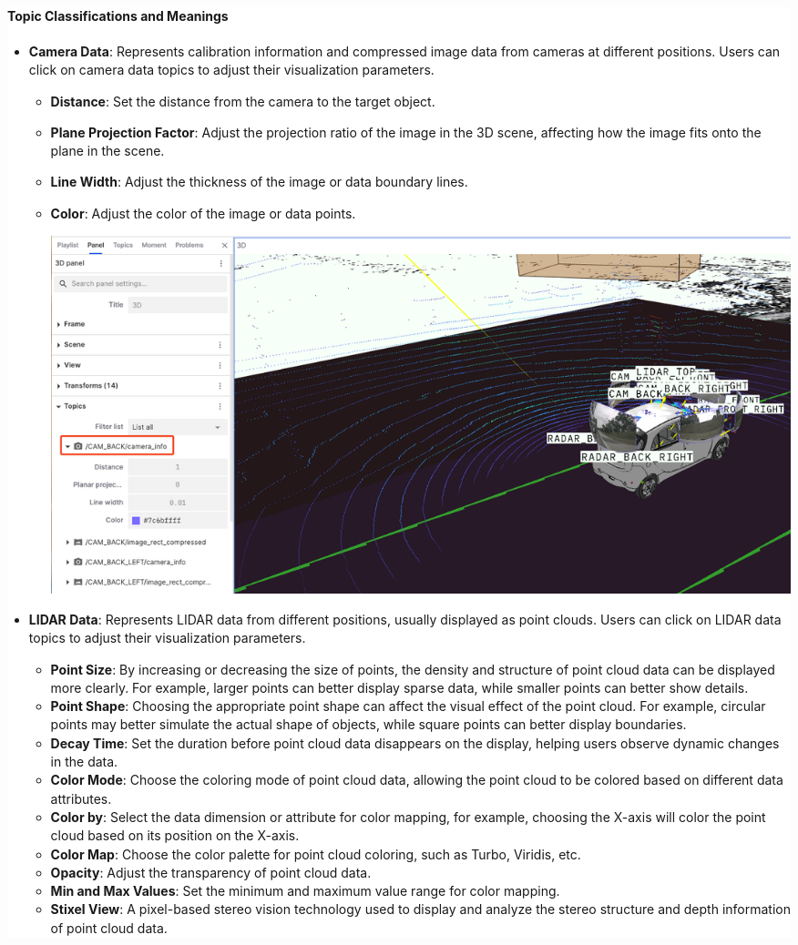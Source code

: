 #### Topic Classifications and Meanings

- **Camera Data**: Represents calibration information and compressed image data from cameras at different positions. Users can click on camera data topics to adjust their visualization parameters.

  - **Distance**: Set the distance from the camera to the target object.
  - **Plane Projection Factor**: Adjust the projection ratio of the image in the 3D scene, affecting how the image fits onto the plane in the scene.
  - **Line Width**: Adjust the thickness of the image or data boundary lines.
  - **Color**: Adjust the color of the image or data points.

    ![viz-5-15-Eng](../img/viz-5-15-Eng.png)

- **LIDAR Data**: Represents LIDAR data from different positions, usually displayed as point clouds. Users can click on LIDAR data topics to adjust their visualization parameters.

  - **Point Size**: By increasing or decreasing the size of points, the density and structure of point cloud data can be displayed more clearly. For example, larger points can better display sparse data, while smaller points can better show details.
  - **Point Shape**: Choosing the appropriate point shape can affect the visual effect of the point cloud. For example, circular points may better simulate the actual shape of objects, while square points can better display boundaries.
  - **Decay Time**: Set the duration before point cloud data disappears on the display, helping users observe dynamic changes in the data.
  - **Color Mode**: Choose the coloring mode of point cloud data, allowing the point cloud to be colored based on different data attributes.
  - **Color by**: Select the data dimension or attribute for color mapping, for example, choosing the X-axis will color the point cloud based on its position on the X-axis.
  - **Color Map**: Choose the color palette for point cloud coloring, such as Turbo, Viridis, etc.
  - **Opacity**: Adjust the transparency of point cloud data.
  - **Min and Max Values**: Set the minimum and maximum value range for color mapping.
  - **Stixel View**: A pixel-based stereo vision technology used to display and analyze the stereo structure and depth information of point cloud data.
